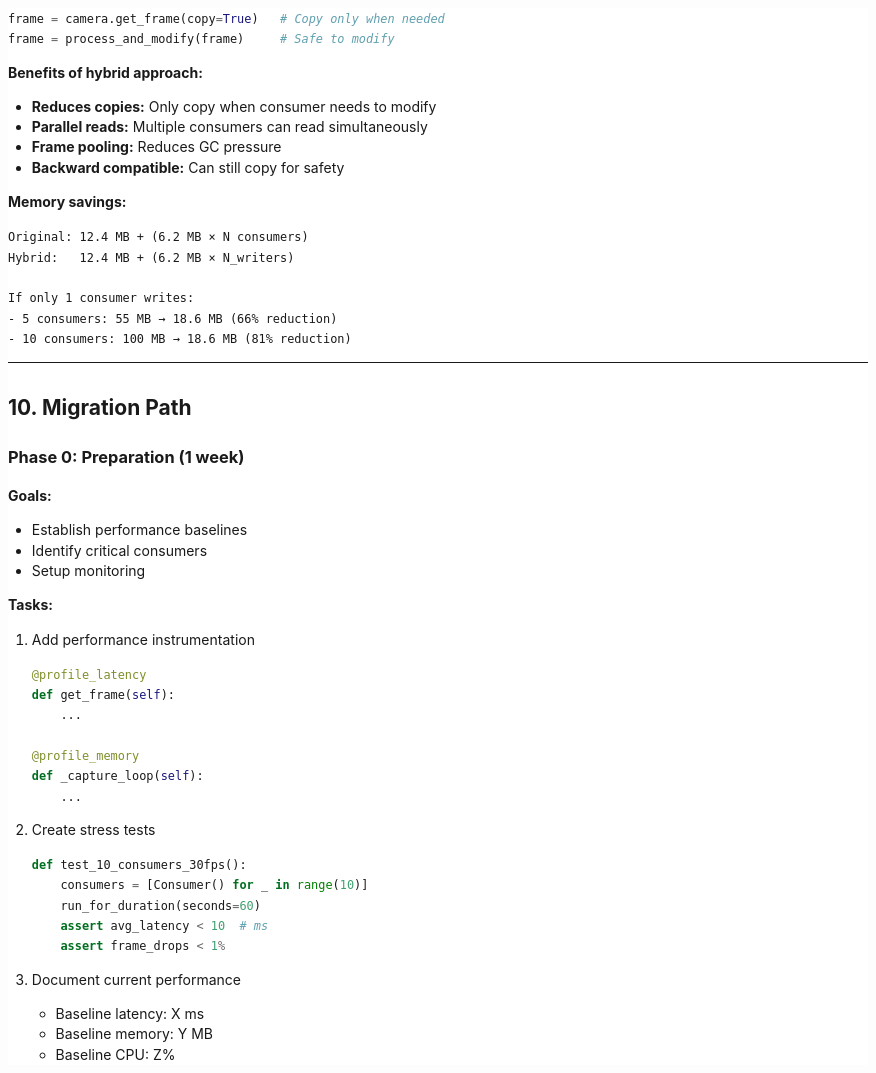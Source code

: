 ```python
frame = camera.get_frame(copy=True)   # Copy only when needed
frame = process_and_modify(frame)     # Safe to modify
```

**Benefits of hybrid approach:**
- **Reduces copies:** Only copy when consumer needs to modify
- **Parallel reads:** Multiple consumers can read simultaneously
- **Frame pooling:** Reduces GC pressure
- **Backward compatible:** Can still copy for safety

**Memory savings:**
```
Original: 12.4 MB + (6.2 MB × N consumers)
Hybrid:   12.4 MB + (6.2 MB × N_writers)

If only 1 consumer writes:
- 5 consumers: 55 MB → 18.6 MB (66% reduction)
- 10 consumers: 100 MB → 18.6 MB (81% reduction)
```

---

## 10. Migration Path

### Phase 0: Preparation (1 week)

**Goals:**
- Establish performance baselines
- Identify critical consumers
- Setup monitoring

**Tasks:**
1. Add performance instrumentation
   ```python
   @profile_latency
   def get_frame(self):
       ...

   @profile_memory
   def _capture_loop(self):
       ...
   ```

2. Create stress tests
   ```python
   def test_10_consumers_30fps():
       consumers = [Consumer() for _ in range(10)]
       run_for_duration(seconds=60)
       assert avg_latency < 10  # ms
       assert frame_drops < 1%
   ```

3. Document current performance
   - Baseline latency: X ms
   - Baseline memory: Y MB
   - Baseline CPU: Z%
